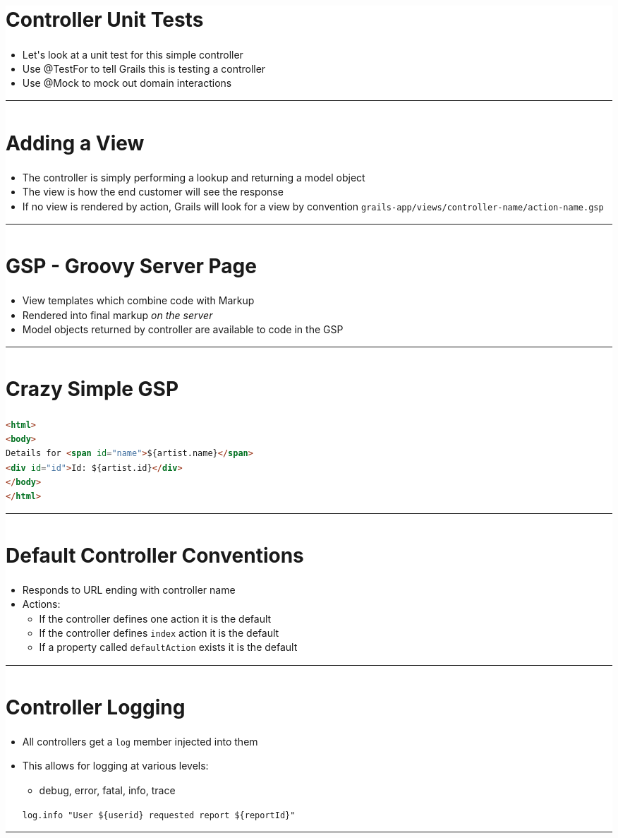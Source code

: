 # Controller Unit Tests
- Let's look at a unit test for this simple controller
- Use @TestFor to tell Grails this is testing a controller
- Use @Mock to mock out domain interactions

---
# Adding a View
- The controller is simply performing a lookup and returning a model object
- The view is how the end customer will see the response
- If no view is rendered by action, Grails will look for a view by convention
  `grails-app/views/controller-name/action-name.gsp`

---
# GSP - Groovy Server Page
- View templates which combine code with Markup
- Rendered into final markup *on the server*
- Model objects returned by controller are available to code in the GSP

---
# Crazy Simple GSP
```html
<html>
<body>
Details for <span id="name">${artist.name}</span>
<div id="id">Id: ${artist.id}</div>
</body>
</html>
```

---
# Default Controller Conventions
- Responds to URL ending with controller name
- Actions:
  - If the controller defines one action it is the default
  - If the controller defines `index` action it is the default
  - If a property called `defaultAction` exists it is the default

---
# Controller Logging
- All controllers get a `log` member injected into them
- This allows for logging at various levels:
  - debug, error, fatal, info, trace

  `log.info "User ${userid} requested report ${reportId}"`

---